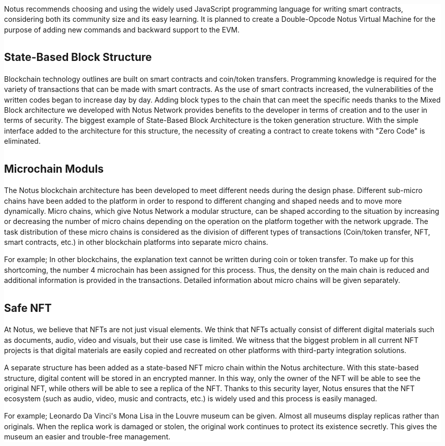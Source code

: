Notus recommends choosing and using the widely used JavaScript programming language for writing smart contracts, considering both its community size and its easy learning. It is planned to create a Double-Opcode Notus Virtual Machine for the purpose of adding new commands and backward support to the EVM.

## State-Based Block Structure

Blockchain technology outlines are built on smart contracts and coin/token transfers. Programming knowledge is required for the variety of transactions that can be made with smart contracts. As the use of smart contracts increased, the vulnerabilities of the written codes began to increase day by day. Adding block types to the chain that can meet the specific needs thanks to the Mixed Block architecture we developed with Notus Network provides benefits to the developer in terms of creation and to the user in terms of security. The biggest example of State-Based Block Architecture is the token generation structure. With the simple interface added to the architecture for this structure, the necessity of creating a contract to create tokens with "Zero Code" is eliminated.

## Microchain Moduls

The Notus blockchain architecture has been developed to meet different needs during the design phase. Different sub-micro chains have been added to the platform in order to respond to different changing and shaped needs and to move more dynamically. Micro chains, which give Notus Network a modular structure, can be shaped according to the situation by increasing or decreasing the number of micro chains depending on the operation on the platform together with the network upgrade. The task distribution of these micro chains is considered as the division of different types of transactions (Coin/token transfer, NFT, smart contracts, etc.) in other blockchain platforms into separate micro chains.

For example;
In other blockchains, the explanation text cannot be written during coin or token transfer. To make up for this shortcoming, the number 4 microchain has been assigned for this process. Thus, the density on the main chain is reduced and additional information is provided in the transactions. Detailed information about micro chains will be given separately.

## Safe NFT

At Notus, we believe that NFTs are not just visual elements.
We think that NFTs actually consist of different digital materials such as documents, audio, video and visuals, but their use case is limited. We witness that the biggest problem in all current NFT projects is that digital materials are easily copied and recreated on other platforms with third-party integration solutions.

A separate structure has been added as a state-based NFT micro chain within the Notus architecture. With this state-based structure, digital content will be stored in an encrypted manner. In this way, only the owner of the NFT will be able to see the original NFT, while others will be able to see a replica of the NFT. Thanks to this security layer, Notus ensures that the NFT ecosystem (such as audio, video, music and contracts, etc.) is widely used and this process is easily managed.

For example;
Leonardo Da Vinci's Mona Lisa in the Louvre museum can be given. Almost all museums display replicas rather than originals. When the replica work is damaged or stolen, the original work continues to protect its existence secretly. This gives the museum an easier and trouble-free management.
